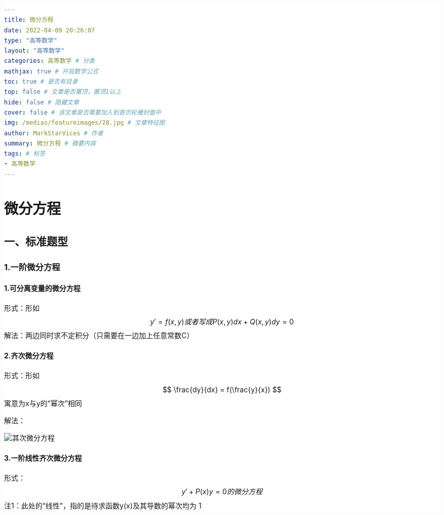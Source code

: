 ```yaml
---
title: 微分方程
date: 2022-04-09 20:26:07
type: "高等数学"
layout: "高等数学"
categories: 高等数学 # 分类
mathjax: true # 开启数学公式
toc: true # 是否有目录
top: false # 文章是否置顶，置顶1以上
hide: false # 隐藏文章
cover: false # 该文章是否需要加入到首页轮播封面中
img: /medias/featureimages/28.jpg # 文章特征图
author: MarkStarVices # 作者
summary: 微分方程 # 摘要内容
tags: # 标签
- 高等数学
---
```


# 微分方程

## 一、标准题型

### 1.一阶微分方程

#### 1.可分离变量的微分方程

形式：形如
$$
y'=f(x,y)或者写成P(x,y)dx+Q(x,y)dy=0
$$
解法：两边同时求不定积分（只需要在一边加上任意常数C）

#### 2.齐次微分方程

形式：形如
$$
\frac{dy}{dx} = f(\frac{y}{x})
$$
寓意为x与y的“幂次”相同

解法：

![其次微分方程](其次微分方程.jpg)

#### 3.一阶线性齐次微分方程

形式：
$$
y'+P(x)y=0的微分方程
$$
注1：此处的“线性”，指的是待求函数y(x)及其导数的幂次均为 1
